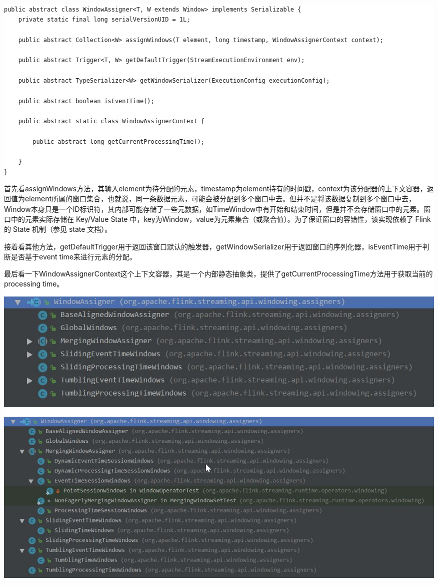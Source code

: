 ```
public abstract class WindowAssigner<T, W extends Window> implements Serializable {
	private static final long serialVersionUID = 1L;

	public abstract Collection<W> assignWindows(T element, long timestamp, WindowAssignerContext context);

	public abstract Trigger<T, W> getDefaultTrigger(StreamExecutionEnvironment env);

	public abstract TypeSerializer<W> getWindowSerializer(ExecutionConfig executionConfig);

	public abstract boolean isEventTime();

	public abstract static class WindowAssignerContext {

		public abstract long getCurrentProcessingTime();

	}
}
```

首先看assignWindows方法，其输入element为待分配的元素，timestamp为element持有的时间戳，context为该分配器的上下文容器，返回值为element所属的窗口集合，也就说，同一条数据元素，可能会被分配到多个窗口中去。但并不是将该数据复制到多个窗口中去，Window本身只是一个ID标识符，其内部可能存储了一些元数据，如TimeWindow中有开始和结束时间，但是并不会存储窗口中的元素。窗口中的元素实际存储在 Key/Value State 中，key为Window，value为元素集合（或聚合值）。为了保证窗口的容错性，该实现依赖了 Flink 的 State 机制（参见 state 文档）。

接着看其他方法，getDefaultTrigger用于返回该窗口默认的触发器，getWindowSerializer用于返回窗口的序列化器，isEventTime用于判断是否基于event time来进行元素的分配。

最后看一下WindowAssignerContext这个上下文容器，其是一个内部静态抽象类，提供了getCurrentProcessingTime方法用于获取当前的processing time。

![](Flink的Window源码剖析_files/6.jpg)

![](Flink的Window源码剖析_files/5.jpg)
